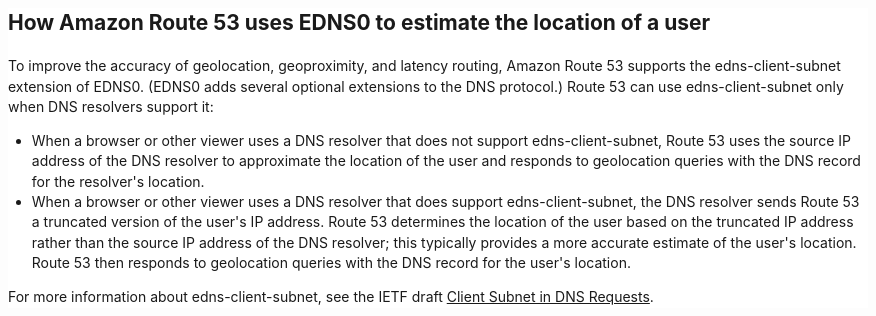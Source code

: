 ## How Amazon Route 53 uses EDNS0 to estimate the location of a user<a name="routing-policy-edns0"></a>

To improve the accuracy of geolocation, geoproximity, and latency routing, Amazon Route 53 supports the edns\-client\-subnet extension of EDNS0\. \(EDNS0 adds several optional extensions to the DNS protocol\.\) Route 53 can use edns\-client\-subnet only when DNS resolvers support it:
+ When a browser or other viewer uses a DNS resolver that does not support edns\-client\-subnet, Route 53 uses the source IP address of the DNS resolver to approximate the location of the user and responds to geolocation queries with the DNS record for the resolver's location\.
+ When a browser or other viewer uses a DNS resolver that does support edns\-client\-subnet, the DNS resolver sends Route 53 a truncated version of the user's IP address\. Route 53 determines the location of the user based on the truncated IP address rather than the source IP address of the DNS resolver; this typically provides a more accurate estimate of the user's location\. Route 53 then responds to geolocation queries with the DNS record for the user's location\.

For more information about edns\-client\-subnet, see the IETF draft [Client Subnet in DNS Requests](https://tools.ietf.org/html/draft-ietf-dnsop-edns-client-subnet-08)\.